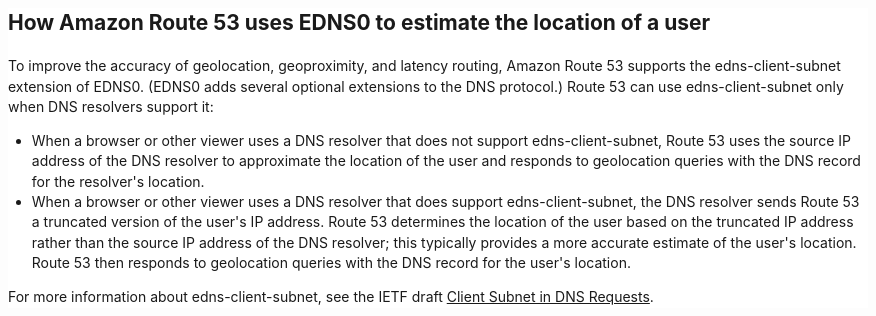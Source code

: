 ## How Amazon Route 53 uses EDNS0 to estimate the location of a user<a name="routing-policy-edns0"></a>

To improve the accuracy of geolocation, geoproximity, and latency routing, Amazon Route 53 supports the edns\-client\-subnet extension of EDNS0\. \(EDNS0 adds several optional extensions to the DNS protocol\.\) Route 53 can use edns\-client\-subnet only when DNS resolvers support it:
+ When a browser or other viewer uses a DNS resolver that does not support edns\-client\-subnet, Route 53 uses the source IP address of the DNS resolver to approximate the location of the user and responds to geolocation queries with the DNS record for the resolver's location\.
+ When a browser or other viewer uses a DNS resolver that does support edns\-client\-subnet, the DNS resolver sends Route 53 a truncated version of the user's IP address\. Route 53 determines the location of the user based on the truncated IP address rather than the source IP address of the DNS resolver; this typically provides a more accurate estimate of the user's location\. Route 53 then responds to geolocation queries with the DNS record for the user's location\.

For more information about edns\-client\-subnet, see the IETF draft [Client Subnet in DNS Requests](https://tools.ietf.org/html/draft-ietf-dnsop-edns-client-subnet-08)\.